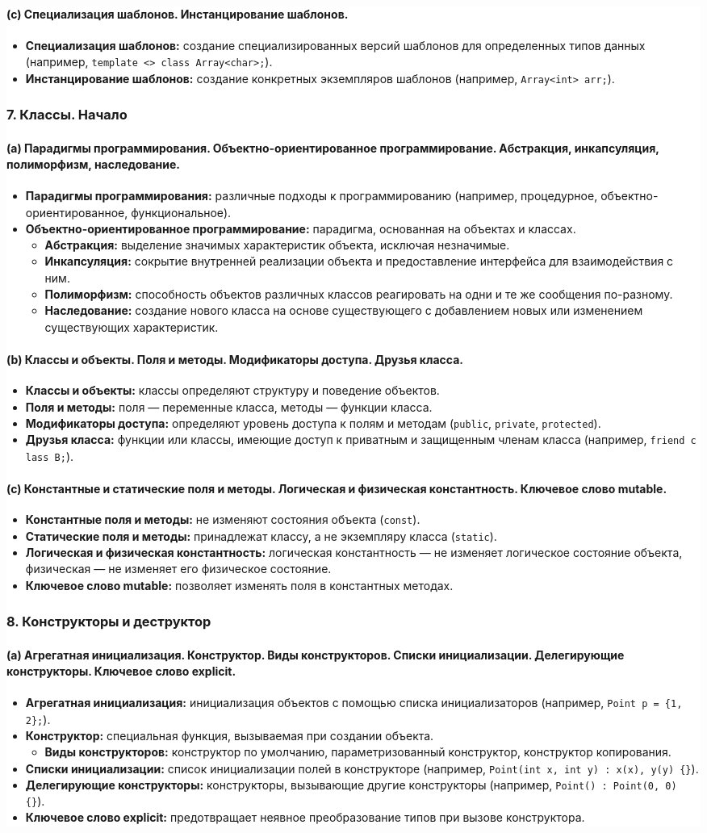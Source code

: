#### (c) Специализация шаблонов. Инстанцирование шаблонов.
- **Специализация шаблонов:** создание специализированных версий шаблонов для определенных типов данных (например, `template <> class Array<char>;`).
- **Инстанцирование шаблонов:** создание конкретных экземпляров шаблонов (например, `Array<int> arr;`).

### 7. Классы. Начало

#### (a) Парадигмы программирования. Объектно-ориентированное программирование. Абстракция, инкапсуляция, полиморфизм, наследование.
- **Парадигмы программирования:** различные подходы к программированию (например, процедурное, объектно-ориентированное, функциональное).
- **Объектно-ориентированное программирование:** парадигма, основанная на объектах и классах.
    - **Абстракция:** выделение значимых характеристик объекта, исключая незначимые.
    - **Инкапсуляция:** сокрытие внутренней реализации объекта и предоставление интерфейса для взаимодействия с ним.
    - **Полиморфизм:** способность объектов различных классов реагировать на одни и те же сообщения по-разному.
    - **Наследование:** создание нового класса на основе существующего с добавлением новых или изменением существующих характеристик.

#### (b) Классы и объекты. Поля и методы. Модификаторы доступа. Друзья класса.
- **Классы и объекты:** классы определяют структуру и поведение объектов.
- **Поля и методы:** поля — переменные класса, методы — функции класса.
- **Модификаторы доступа:** определяют уровень доступа к полям и методам (`public`, `private`, `protected`).
- **Друзья класса:** функции или классы, имеющие доступ к приватным и защищенным членам класса (например, `friend class B;`).

#### (c) Константные и статические поля и методы. Логическая и физическая константность. Ключевое слово mutable.
- **Константные поля и методы:** не изменяют состояния объекта (`const`).
- **Статические поля и методы:** принадлежат классу, а не экземпляру класса (`static`).
- **Логическая и физическая константность:** логическая константность — не изменяет логическое состояние объекта, физическая — не изменяет его физическое состояние.
- **Ключевое слово mutable:** позволяет изменять поля в константных методах.

### 8. Конструкторы и деструктор

#### (a) Агрегатная инициализация. Конструктор. Виды конструкторов. Списки инициализации. Делегирующие конструкторы. Ключевое слово explicit.
- **Агрегатная инициализация:** инициализация объектов с помощью списка инициализаторов (например, `Point p = {1, 2};`).
- **Конструктор:** специальная функция, вызываемая при создании объекта.
    - **Виды конструкторов:** конструктор по умолчанию, параметризованный конструктор, конструктор копирования.
- **Списки инициализации:** список инициализации полей в конструкторе (например, `Point(int x, int y) : x(x), y(y) {}`).
- **Делегирующие конструкторы:** конструкторы, вызывающие другие конструкторы (например, `Point() : Point(0, 0) {}`).
- **Ключевое слово explicit:** предотвращает неявное преобразование типов при вызове конструктора.

